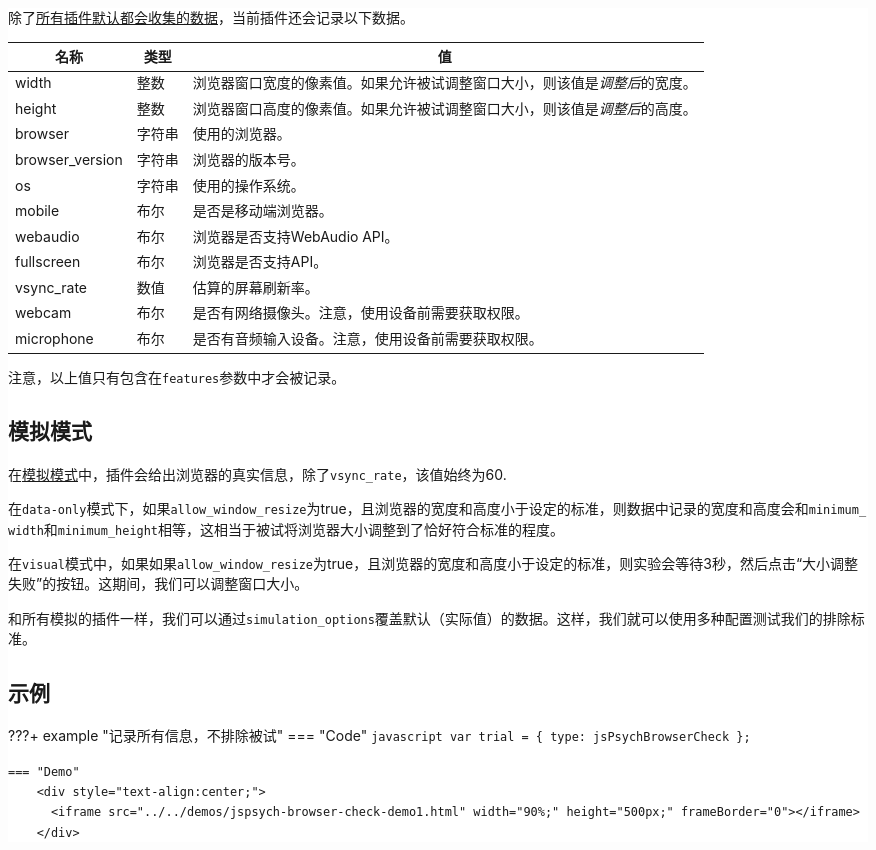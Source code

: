除了[所有插件默认都会收集的数据](../overview/plugins.md#_4)，当前插件还会记录以下数据。

| 名称         | 类型    | 值                                    |
| ------------ | ------- | ---------------------------------------- |
| width | 整数 | 浏览器窗口宽度的像素值。如果允许被试调整窗口大小，则该值是*调整后*的宽度。
| height | 整数 | 浏览器窗口高度的像素值。如果允许被试调整窗口大小，则该值是*调整后*的高度。
| browser | 字符串 | 使用的浏览器。
| browser_version | 字符串 | 浏览器的版本号。
| os | 字符串 | 使用的操作系统。
| mobile | 布尔 | 是否是移动端浏览器。
| webaudio | 布尔 |浏览器是否支持WebAudio API。
| fullscreen | 布尔 | 浏览器是否支持API。
| vsync_rate | 数值 | 估算的屏幕刷新率。
| webcam | 布尔 | 是否有网络摄像头。注意，使用设备前需要获取权限。
| microphone | 布尔 | 是否有音频输入设备。注意，使用设备前需要获取权限。

注意，以上值只有包含在`features`参数中才会被记录。

## 模拟模式

在[模拟模式](../overview/simulation.md)中，插件会给出浏览器的真实信息，除了`vsync_rate`，该值始终为60.

在`data-only`模式下，如果`allow_window_resize`为true，且浏览器的宽度和高度小于设定的标准，则数据中记录的宽度和高度会和`minimum_width`和`minimum_height`相等，这相当于被试将浏览器大小调整到了恰好符合标准的程度。

在`visual`模式中，如果如果`allow_window_resize`为true，且浏览器的宽度和高度小于设定的标准，则实验会等待3秒，然后点击“大小调整失败”的按钮。这期间，我们可以调整窗口大小。

和所有模拟的插件一样，我们可以通过`simulation_options`覆盖默认（实际值）的数据。这样，我们就可以使用多种配置测试我们的排除标准。

## 示例

???+ example "记录所有信息，不排除被试"
    === "Code"
        ```javascript
        var trial = {
          type: jsPsychBrowserCheck
        };
        ```

    === "Demo"
        <div style="text-align:center;">
          <iframe src="../../demos/jspsych-browser-check-demo1.html" width="90%;" height="500px;" frameBorder="0"></iframe>
        </div>

